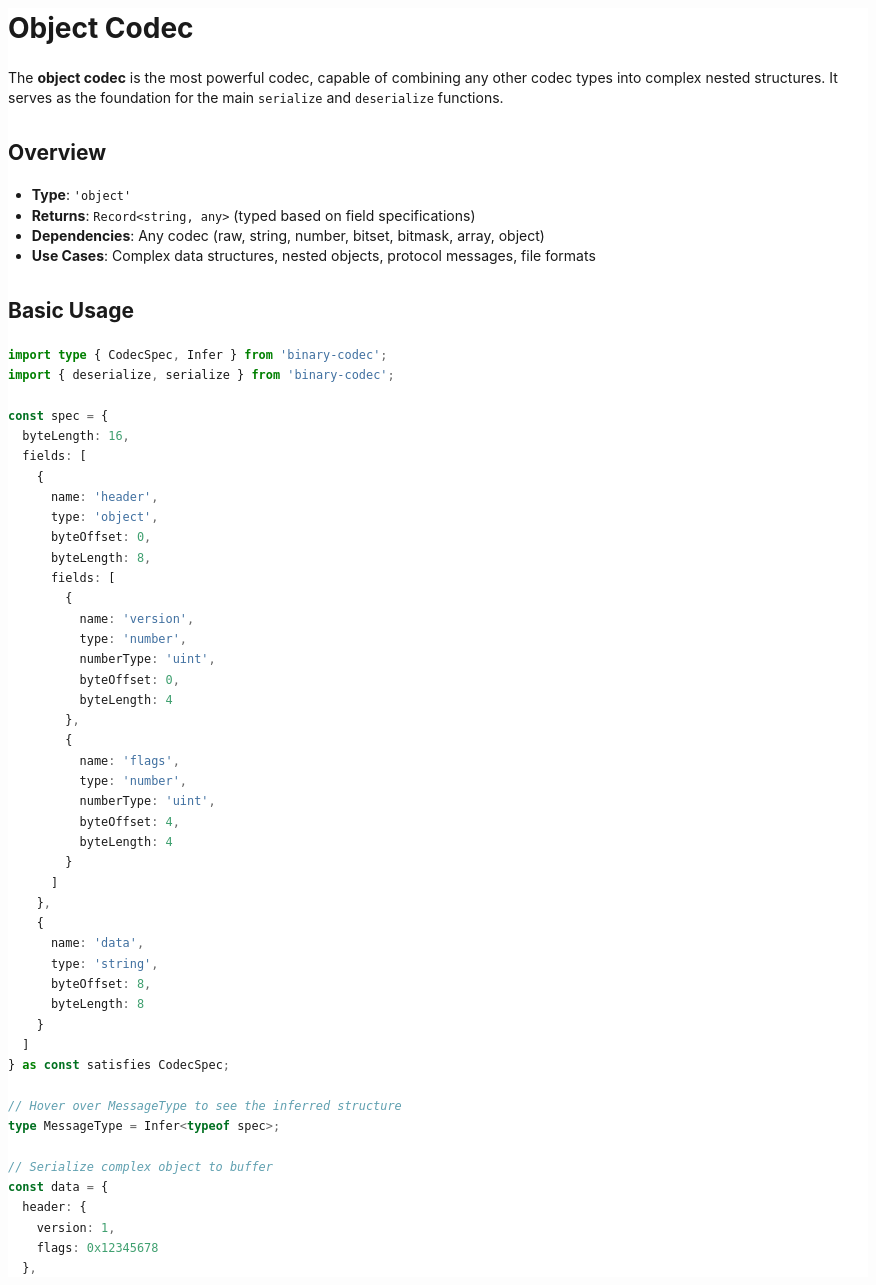 # Object Codec

The **object codec** is the most powerful codec, capable of combining any other codec types into complex nested structures. It serves as the foundation for the main `serialize` and `deserialize` functions.

## Overview

- **Type**: `'object'`
- **Returns**: `Record<string, any>` (typed based on field specifications)
- **Dependencies**: Any codec (raw, string, number, bitset, bitmask, array, object)
- **Use Cases**: Complex data structures, nested objects, protocol messages, file formats

## Basic Usage

```ts twoslash
import type { CodecSpec, Infer } from 'binary-codec';
import { deserialize, serialize } from 'binary-codec';

const spec = {
  byteLength: 16,
  fields: [
    {
      name: 'header',
      type: 'object',
      byteOffset: 0,
      byteLength: 8,
      fields: [
        {
          name: 'version',
          type: 'number',
          numberType: 'uint',
          byteOffset: 0,
          byteLength: 4
        },
        {
          name: 'flags',
          type: 'number',
          numberType: 'uint',
          byteOffset: 4,
          byteLength: 4
        }
      ]
    },
    {
      name: 'data',
      type: 'string',
      byteOffset: 8,
      byteLength: 8
    }
  ]
} as const satisfies CodecSpec;

// Hover over MessageType to see the inferred structure
type MessageType = Infer<typeof spec>;

// Serialize complex object to buffer
const data = {
  header: {
    version: 1,
    flags: 0x12345678
  },
```
